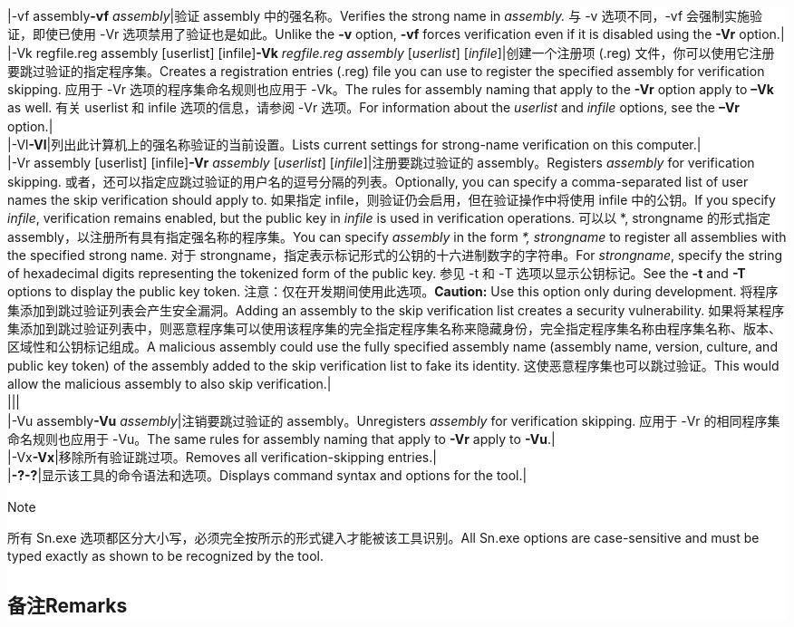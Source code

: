 |<span data-ttu-id="2f9a0-206">-vf assembly</span><span class="sxs-lookup"><span data-stu-id="2f9a0-206">**-vf**  *assembly*</span></span>|<span data-ttu-id="2f9a0-207">验证 assembly 中的强名称。</span><span class="sxs-lookup"><span data-stu-id="2f9a0-207">Verifies the strong name in *assembly.*</span></span> <span data-ttu-id="2f9a0-208">与 -v 选项不同，-vf 会强制实施验证，即使已使用 -Vr 选项禁用了验证也是如此。</span><span class="sxs-lookup"><span data-stu-id="2f9a0-208">Unlike the **-v** option, **-vf** forces verification even if it is disabled using the **-Vr** option.</span></span>|  
|<span data-ttu-id="2f9a0-209">-Vk regfile.reg assembly [userlist] [infile]</span><span class="sxs-lookup"><span data-stu-id="2f9a0-209">**-Vk**  *regfile.reg* *assembly* [*userlist*] [*infile*]</span></span>|<span data-ttu-id="2f9a0-210">创建一个注册项 (.reg) 文件，你可以使用它注册要跳过验证的指定程序集。</span><span class="sxs-lookup"><span data-stu-id="2f9a0-210">Creates a registration entries (.reg) file you can use to register the specified assembly for verification skipping.</span></span> <span data-ttu-id="2f9a0-211">应用于 -Vr 选项的程序集命名规则也应用于 -Vk。</span><span class="sxs-lookup"><span data-stu-id="2f9a0-211">The rules for assembly naming that apply to the **-Vr** option apply to **–Vk** as well.</span></span> <span data-ttu-id="2f9a0-212">有关 userlist 和 infile 选项的信息，请参阅 -Vr 选项。</span><span class="sxs-lookup"><span data-stu-id="2f9a0-212">For information about the *userlist* and *infile* options, see the **–Vr** option.</span></span>|  
|<span data-ttu-id="2f9a0-213">-Vl</span><span class="sxs-lookup"><span data-stu-id="2f9a0-213">**-Vl**</span></span>|<span data-ttu-id="2f9a0-214">列出此计算机上的强名称验证的当前设置。</span><span class="sxs-lookup"><span data-stu-id="2f9a0-214">Lists current settings for strong-name verification on this computer.</span></span>|  
|<span data-ttu-id="2f9a0-215">-Vr assembly [userlist] [infile]</span><span class="sxs-lookup"><span data-stu-id="2f9a0-215">**-Vr**  *assembly* [*userlist*] [*infile*]</span></span>|<span data-ttu-id="2f9a0-216">注册要跳过验证的 assembly。</span><span class="sxs-lookup"><span data-stu-id="2f9a0-216">Registers *assembly* for verification skipping.</span></span> <span data-ttu-id="2f9a0-217">或者，还可以指定应跳过验证的用户名的逗号分隔的列表。</span><span class="sxs-lookup"><span data-stu-id="2f9a0-217">Optionally, you can specify a comma-separated list of user names the skip verification should apply to.</span></span> <span data-ttu-id="2f9a0-218">如果指定 infile，则验证仍会启用，但在验证操作中将使用 infile 中的公钥。</span><span class="sxs-lookup"><span data-stu-id="2f9a0-218">If you specify *infile*, verification remains enabled, but the public key in *infile* is used in verification operations.</span></span> <span data-ttu-id="2f9a0-219">可以以 \*, strongname 的形式指定 assembly，以注册所有具有指定强名称的程序集。</span><span class="sxs-lookup"><span data-stu-id="2f9a0-219">You can specify *assembly* in the form *\*, strongname* to register all assemblies with the specified strong name.</span></span> <span data-ttu-id="2f9a0-220">对于 strongname，指定表示标记形式的公钥的十六进制数字的字符串。</span><span class="sxs-lookup"><span data-stu-id="2f9a0-220">For *strongname*, specify the string of hexadecimal digits representing the tokenized form of the public key.</span></span> <span data-ttu-id="2f9a0-221">参见 -t 和 -T 选项以显示公钥标记。</span><span class="sxs-lookup"><span data-stu-id="2f9a0-221">See the **-t** and **-T** options to display the public key token.</span></span> <span data-ttu-id="2f9a0-222">注意：仅在开发期间使用此选项。</span><span class="sxs-lookup"><span data-stu-id="2f9a0-222">**Caution:**  Use this option only during development.</span></span> <span data-ttu-id="2f9a0-223">将程序集添加到跳过验证列表会产生安全漏洞。</span><span class="sxs-lookup"><span data-stu-id="2f9a0-223">Adding an assembly to the skip verification list creates a security vulnerability.</span></span> <span data-ttu-id="2f9a0-224">如果将某程序集添加到跳过验证列表中，则恶意程序集可以使用该程序集的完全指定程序集名称来隐藏身份，完全指定程序集名称由程序集名称、版本、区域性和公钥标记组成。</span><span class="sxs-lookup"><span data-stu-id="2f9a0-224">A malicious assembly could use the fully specified assembly name (assembly name, version, culture, and public key token) of the assembly added to the skip verification list to fake its identity.</span></span> <span data-ttu-id="2f9a0-225">这使恶意程序集也可以跳过验证。</span><span class="sxs-lookup"><span data-stu-id="2f9a0-225">This would allow the malicious assembly to also skip verification.</span></span>|  
|||  
|<span data-ttu-id="2f9a0-226">-Vu assembly</span><span class="sxs-lookup"><span data-stu-id="2f9a0-226">**-Vu**  *assembly*</span></span>|<span data-ttu-id="2f9a0-227">注销要跳过验证的 assembly。</span><span class="sxs-lookup"><span data-stu-id="2f9a0-227">Unregisters *assembly* for verification skipping.</span></span> <span data-ttu-id="2f9a0-228">应用于 -Vr 的相同程序集命名规则也应用于 -Vu。</span><span class="sxs-lookup"><span data-stu-id="2f9a0-228">The same rules for assembly naming that apply to **-Vr** apply to **-Vu**.</span></span>|  
|<span data-ttu-id="2f9a0-229">-Vx</span><span class="sxs-lookup"><span data-stu-id="2f9a0-229">**-Vx**</span></span>|<span data-ttu-id="2f9a0-230">移除所有验证跳过项。</span><span class="sxs-lookup"><span data-stu-id="2f9a0-230">Removes all verification-skipping entries.</span></span>|  
|<span data-ttu-id="2f9a0-231">**-?**</span><span class="sxs-lookup"><span data-stu-id="2f9a0-231">**-?**</span></span>|<span data-ttu-id="2f9a0-232">显示该工具的命令语法和选项。</span><span class="sxs-lookup"><span data-stu-id="2f9a0-232">Displays command syntax and options for the tool.</span></span>|  
  
> [!NOTE]
>  <span data-ttu-id="2f9a0-233">所有 Sn.exe 选项都区分大小写，必须完全按所示的形式键入才能被该工具识别。</span><span class="sxs-lookup"><span data-stu-id="2f9a0-233">All Sn.exe options are case-sensitive and must be typed exactly as shown to be recognized by the tool.</span></span>  
  
## <a name="remarks"></a><span data-ttu-id="2f9a0-234">备注</span><span class="sxs-lookup"><span data-stu-id="2f9a0-234">Remarks</span></span>  